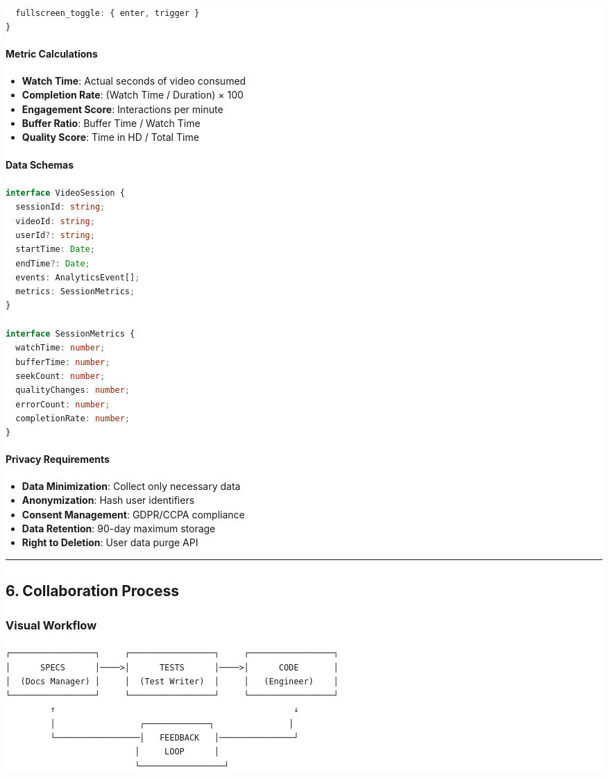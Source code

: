 ```javascript
  fullscreen_toggle: { enter, trigger }
}
```

#### Metric Calculations
- **Watch Time**: Actual seconds of video consumed
- **Completion Rate**: (Watch Time / Duration) × 100
- **Engagement Score**: Interactions per minute
- **Buffer Ratio**: Buffer Time / Watch Time
- **Quality Score**: Time in HD / Total Time

#### Data Schemas
```typescript
interface VideoSession {
  sessionId: string;
  videoId: string;
  userId?: string;
  startTime: Date;
  endTime?: Date;
  events: AnalyticsEvent[];
  metrics: SessionMetrics;
}

interface SessionMetrics {
  watchTime: number;
  bufferTime: number;
  seekCount: number;
  qualityChanges: number;
  errorCount: number;
  completionRate: number;
}
```

#### Privacy Requirements
- **Data Minimization**: Collect only necessary data
- **Anonymization**: Hash user identifiers
- **Consent Management**: GDPR/CCPA compliance
- **Data Retention**: 90-day maximum storage
- **Right to Deletion**: User data purge API

---

## 6. Collaboration Process

### Visual Workflow

```
┌─────────────────┐     ┌─────────────────┐     ┌─────────────────┐
│      SPECS      │────>│      TESTS      │────>│      CODE       │
│  (Docs Manager) │     │  (Test Writer)  │     │   (Engineer)    │
└─────────────────┘     └─────────────────┘     └─────────────────┘
         ↑                                                ↓
         │                 ┌─────────────┐               │
         └─────────────────│   FEEDBACK   │───────────────┘
                          │     LOOP      │
                          └─────────────────┘
```

